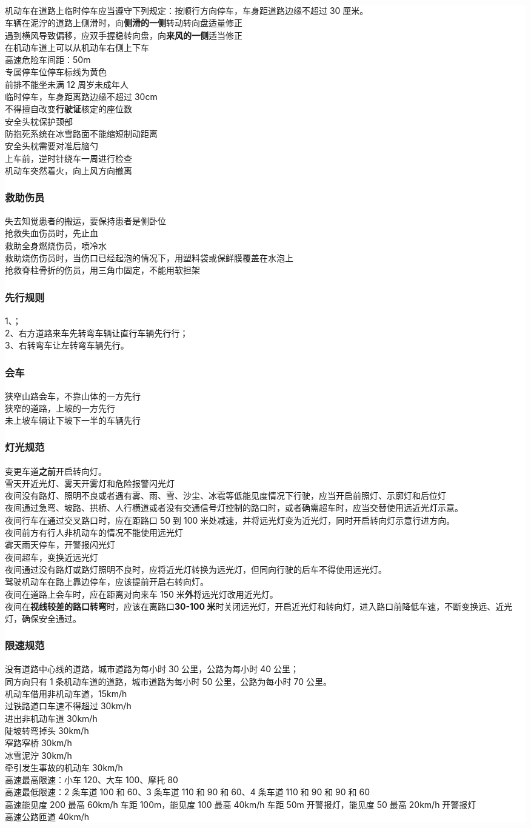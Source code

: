 机动车在道路上临时停车应当遵守下列规定：按顺行方向停车，车身距道路边缘不超过 30 厘米。  
车辆在泥泞的道路上侧滑时，向**侧滑的一侧**转动转向盘适量修正  
遇到横风导致偏移，应双手握稳转向盘，向**来风的一侧**适当修正  
在机动车道上可以从机动车右侧上下车  
高速危险车间距：50m  
专属停车位停车标线为黄色  
前排不能坐未满 12 周岁未成年人  
临时停车，车身距离路边缘不超过 30cm  
不得擅自改变**行驶证**核定的座位数  
安全头枕保护颈部  
防抱死系统在冰雪路面不能缩短制动距离  
安全头枕需要对准后脑勺  
上车前，逆时针绕车一周进行检查  
机动车突然着火，向上风方向撤离
### 救助伤员
失去知觉患者的搬运，要保持患者是侧卧位  
抢救失血伤员时，先止血  
救助全身燃烧伤员，喷冷水  
救助烧伤伤员时，当伤口已经起泡的情况下，用塑料袋或保鲜膜覆盖在水泡上  
抢救脊柱骨折的伤员，用三角巾固定，不能用软担架
### 先行规则
1、；  
2、右方道路来车先转弯车辆让直行车辆先行行；  
3、右转弯车让左转弯车辆先行。
### 会车
狭窄山路会车，不靠山体的一方先行  
狭窄的道路，上坡的一方先行  
未上坡车辆让下坡下一半的车辆先行
### 灯光规范
变更车道**之前**开启转向灯。  
雪天开近光灯、雾天开雾灯和危险报警闪光灯  
夜间没有路灯、照明不良或者遇有雾、雨、雪、沙尘、冰雹等低能见度情况下行驶，应当开启前照灯、示廓灯和后位灯  
夜间通过急弯、坡路、拱桥、人行横道或者没有交通信号灯控制的路口时，或者确需超车时，应当交替使用远近光灯示意。  
夜间行车在通过交叉路口时，应在距路口 50 到 100 米处减速，并将远光灯变为近光灯，同时开启转向灯示意行进方向。  
夜间前方有行人非机动车的情况不能使用远光灯  
雾天雨天停车，开警报闪光灯  
夜间超车，变换近远光灯  
夜间通过没有路灯或路灯照明不良时，应将近光灯转换为远光灯，但同向行驶的后车不得使用远光灯。  
驾驶机动车在路上靠边停车，应该提前开启右转向灯。  
夜间在道路上会车时，应在距离对向来车 150 米**外**将远光灯改用近光灯。  
夜间在**视线较差的路口转弯**时，应该在离路口**30-100 米**时关闭远光灯，开启近光灯和转向灯，进入路口前降低车速，不断变换远、近光灯，确保安全通过。
### 限速规范
没有道路中心线的道路，城市道路为每小时 30 公里，公路为每小时 40 公里；  
同方向只有 1 条机动车道的道路，城市道路为每小时 50 公里，公路为每小时 70 公里。  
机动车借用非机动车道，15km/h  
过铁路道口车速不得超过 30km/h  
进出非机动车道 30km/h  
陡坡转弯掉头 30km/h  
窄路窄桥 30km/h  
冰雪泥泞 30km/h  
牵引发生事故的机动车 30km/h  
高速最高限速：小车 120、大车 100、摩托 80  
高速最低限速：2 条车道 100 和 60、3 条车道 110 和 90 和 60、4 条车道 110 和 90 和 90 和 60  
高速能见度 200 最高 60km/h 车距 100m，能见度 100 最高 40km/h 车距 50m 开警报灯，能见度 50 最高 20km/h 开警报灯  
高速公路匝道 40km/h
